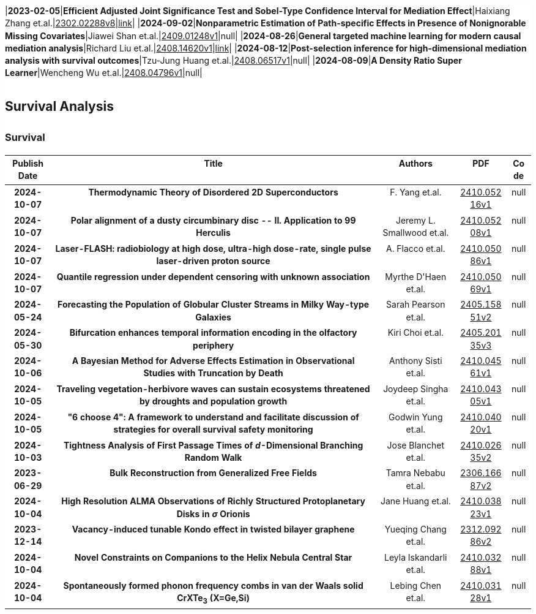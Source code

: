|**2023-02-05**|**Efficient Adjusted Joint Significance Test and Sobel-Type Confidence Interval for Mediation Effect**|Haixiang Zhang et.al.|[2302.02288v8](http://arxiv.org/abs/2302.02288v8)|[link](https://github.com/zhxmath/adapmed)|
|**2024-09-02**|**Nonparametric Estimation of Path-specific Effects in Presence of Nonignorable Missing Covariates**|Jiawei Shan et.al.|[2409.01248v1](http://arxiv.org/abs/2409.01248v1)|null|
|**2024-08-26**|**General targeted machine learning for modern causal mediation analysis**|Richard Liu et.al.|[2408.14620v1](http://arxiv.org/abs/2408.14620v1)|[link](https://github.com/nt-williams/crumble)|
|**2024-08-12**|**Post-selection inference for high-dimensional mediation analysis with survival outcomes**|Tzu-Jung Huang et.al.|[2408.06517v1](http://arxiv.org/abs/2408.06517v1)|null|
|**2024-08-09**|**A Density Ratio Super Learner**|Wencheng Wu et.al.|[2408.04796v1](http://arxiv.org/abs/2408.04796v1)|null|

## Survival Analysis

### Survival
|Publish Date|Title|Authors|PDF|Code|
| :---: | :---: | :---: | :---: | :---: |
|**2024-10-07**|**Thermodynamic Theory of Disordered 2D Superconductors**|F. Yang et.al.|[2410.05216v1](http://arxiv.org/abs/2410.05216v1)|null|
|**2024-10-07**|**Polar alignment of a dusty circumbinary disc -- II. Application to 99 Herculis**|Jeremy L. Smallwood et.al.|[2410.05208v1](http://arxiv.org/abs/2410.05208v1)|null|
|**2024-10-07**|**Laser-FLASH: radiobiology at high dose, ultra-high dose-rate, single pulse laser-driven proton source**|A. Flacco et.al.|[2410.05086v1](http://arxiv.org/abs/2410.05086v1)|null|
|**2024-10-07**|**Quantile regression under dependent censoring with unknown association**|Myrthe D'Haen et.al.|[2410.05069v1](http://arxiv.org/abs/2410.05069v1)|null|
|**2024-05-24**|**Forecasting the Population of Globular Cluster Streams in Milky Way-type Galaxies**|Sarah Pearson et.al.|[2405.15851v2](http://arxiv.org/abs/2405.15851v2)|null|
|**2024-05-30**|**Bifurcation enhances temporal information encoding in the olfactory periphery**|Kiri Choi et.al.|[2405.20135v3](http://arxiv.org/abs/2405.20135v3)|null|
|**2024-10-06**|**A Bayesian Method for Adverse Effects Estimation in Observational Studies with Truncation by Death**|Anthony Sisti et.al.|[2410.04561v1](http://arxiv.org/abs/2410.04561v1)|null|
|**2024-10-05**|**Traveling vegetation-herbivore waves can sustain ecosystems threatened by droughts and population growth**|Joydeep Singha et.al.|[2410.04305v1](http://arxiv.org/abs/2410.04305v1)|null|
|**2024-10-05**|**"6 choose 4": A framework to understand and facilitate discussion of strategies for overall survival safety monitoring**|Godwin Yung et.al.|[2410.04020v1](http://arxiv.org/abs/2410.04020v1)|null|
|**2024-10-03**|**Tightness Analysis of First Passage Times of $d$-Dimensional Branching Random Walk**|Jose Blanchet et.al.|[2410.02635v2](http://arxiv.org/abs/2410.02635v2)|null|
|**2023-06-29**|**Bulk Reconstruction from Generalized Free Fields**|Tamra Nebabu et.al.|[2306.16687v2](http://arxiv.org/abs/2306.16687v2)|null|
|**2024-10-04**|**High Resolution ALMA Observations of Richly Structured Protoplanetary Disks in $σ$ Orionis**|Jane Huang et.al.|[2410.03823v1](http://arxiv.org/abs/2410.03823v1)|null|
|**2023-12-14**|**Vacancy-induced tunable Kondo effect in twisted bilayer graphene**|Yueqing Chang et.al.|[2312.09286v2](http://arxiv.org/abs/2312.09286v2)|null|
|**2024-10-04**|**Novel Constraints on Companions to the Helix Nebula Central Star**|Leyla Iskandarli et.al.|[2410.03288v1](http://arxiv.org/abs/2410.03288v1)|null|
|**2024-10-04**|**Spontaneously formed phonon frequency combs in van der Waals solid CrXTe$_3$ (X=Ge,Si)**|Lebing Chen et.al.|[2410.03128v1](http://arxiv.org/abs/2410.03128v1)|null|
